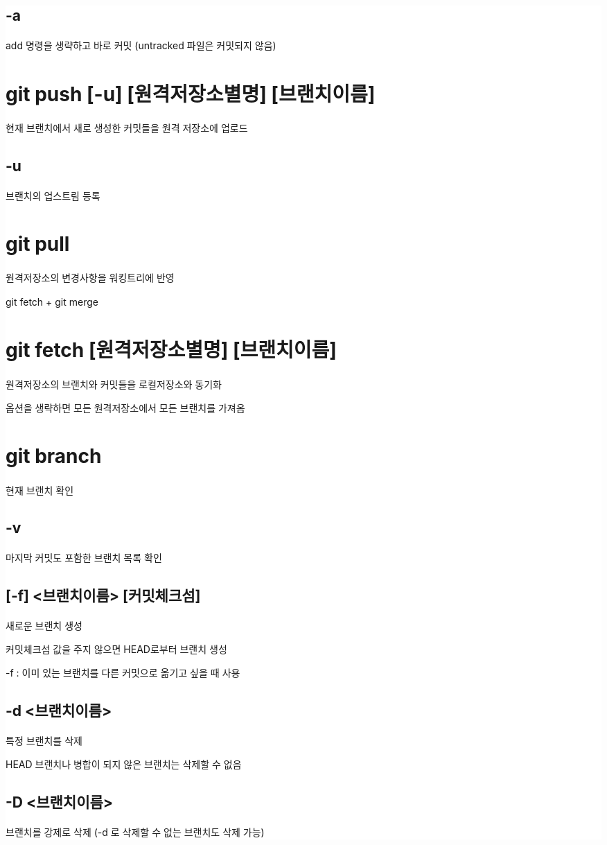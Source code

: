 ## -a

add 명령을 생략하고 바로 커밋 (untracked 파일은 커밋되지 않음)

# git push [-u] [원격저장소별명] [브랜치이름]

현재 브랜치에서 새로 생성한 커밋들을 원격 저장소에 업로드

## -u

브랜치의 업스트림 등록

# git pull

원격저장소의 변경사항을 워킹트리에 반영

git fetch + git merge

# git fetch [원격저장소별명] [브랜치이름]

원격저장소의 브랜치와 커밋들을 로컬저장소와 동기화

옵션을 생략하면 모든 원격저장소에서 모든 브랜치를 가져옴

# git branch

현재 브랜치 확인

## -v

마지막 커밋도 포함한 브랜치 목록 확인

## [-f] <브랜치이름> [커밋체크섬]

새로운 브랜치 생성

커밋체크섬 값을 주지 않으면 HEAD로부터 브랜치 생성

-f : 이미 있는 브랜치를 다른 커밋으로 옮기고 싶을 때 사용

## -d <브랜치이름>

특정 브랜치를 삭제

HEAD 브랜치나 병합이 되지 않은 브랜치는 삭제할 수 없음

## -D <브랜치이름>

브랜치를 강제로 삭제 (-d 로 삭제할 수 없는 브랜치도 삭제 가능)
